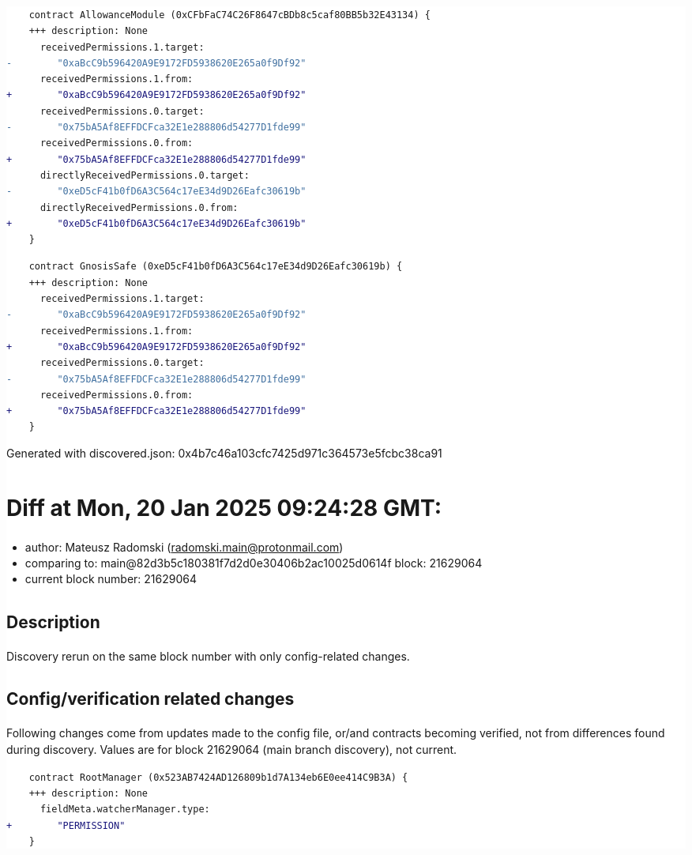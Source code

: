 ```diff
    contract AllowanceModule (0xCFbFaC74C26F8647cBDb8c5caf80BB5b32E43134) {
    +++ description: None
      receivedPermissions.1.target:
-        "0xaBcC9b596420A9E9172FD5938620E265a0f9Df92"
      receivedPermissions.1.from:
+        "0xaBcC9b596420A9E9172FD5938620E265a0f9Df92"
      receivedPermissions.0.target:
-        "0x75bA5Af8EFFDCFca32E1e288806d54277D1fde99"
      receivedPermissions.0.from:
+        "0x75bA5Af8EFFDCFca32E1e288806d54277D1fde99"
      directlyReceivedPermissions.0.target:
-        "0xeD5cF41b0fD6A3C564c17eE34d9D26Eafc30619b"
      directlyReceivedPermissions.0.from:
+        "0xeD5cF41b0fD6A3C564c17eE34d9D26Eafc30619b"
    }
```

```diff
    contract GnosisSafe (0xeD5cF41b0fD6A3C564c17eE34d9D26Eafc30619b) {
    +++ description: None
      receivedPermissions.1.target:
-        "0xaBcC9b596420A9E9172FD5938620E265a0f9Df92"
      receivedPermissions.1.from:
+        "0xaBcC9b596420A9E9172FD5938620E265a0f9Df92"
      receivedPermissions.0.target:
-        "0x75bA5Af8EFFDCFca32E1e288806d54277D1fde99"
      receivedPermissions.0.from:
+        "0x75bA5Af8EFFDCFca32E1e288806d54277D1fde99"
    }
```

Generated with discovered.json: 0x4b7c46a103cfc7425d971c364573e5fcbc38ca91

# Diff at Mon, 20 Jan 2025 09:24:28 GMT:

- author: Mateusz Radomski (<radomski.main@protonmail.com>)
- comparing to: main@82d3b5c180381f7d2d0e30406b2ac10025d0614f block: 21629064
- current block number: 21629064

## Description

Discovery rerun on the same block number with only config-related changes.

## Config/verification related changes

Following changes come from updates made to the config file,
or/and contracts becoming verified, not from differences found during
discovery. Values are for block 21629064 (main branch discovery), not current.

```diff
    contract RootManager (0x523AB7424AD126809b1d7A134eb6E0ee414C9B3A) {
    +++ description: None
      fieldMeta.watcherManager.type:
+        "PERMISSION"
    }
```
